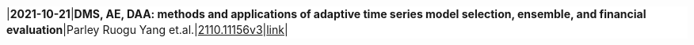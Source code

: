 |**2021-10-21**|**DMS, AE, DAA: methods and applications of adaptive time series model selection, ensemble, and financial evaluation**|Parley Ruogu Yang et.al.|[2110.11156v3](http://arxiv.org/abs/2110.11156v3)|[link](https://github.com/parleyyang/dms-ae-daa)|
